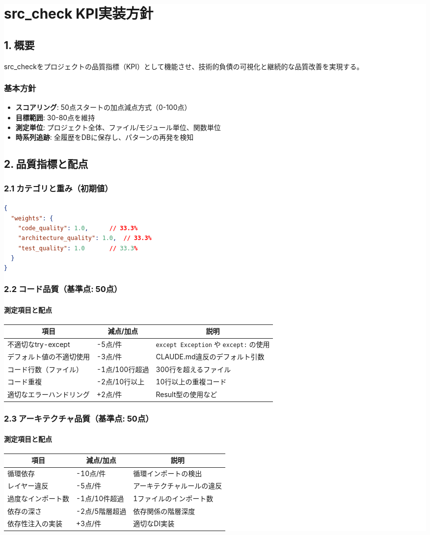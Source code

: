 # src_check KPI実装方針

## 1. 概要

src_checkをプロジェクトの品質指標（KPI）として機能させ、技術的負債の可視化と継続的な品質改善を実現する。

### 基本方針
- **スコアリング**: 50点スタートの加点減点方式（0-100点）
- **目標範囲**: 30-80点を維持
- **測定単位**: プロジェクト全体、ファイル/モジュール単位、関数単位
- **時系列追跡**: 全履歴をDBに保存し、パターンの再発を検知

## 2. 品質指標と配点

### 2.1 カテゴリと重み（初期値）
```json
{
  "weights": {
    "code_quality": 1.0,      // 33.3%
    "architecture_quality": 1.0,  // 33.3%
    "test_quality": 1.0       // 33.3%
  }
}
```

### 2.2 コード品質（基準点: 50点）

#### 測定項目と配点
| 項目 | 減点/加点 | 説明 |
|------|-----------|------|
| 不適切なtry-except | -5点/件 | `except Exception` や `except:` の使用 |
| デフォルト値の不適切使用 | -3点/件 | CLAUDE.md違反のデフォルト引数 |
| コード行数（ファイル） | -1点/100行超過 | 300行を超えるファイル |
| コード重複 | -2点/10行以上 | 10行以上の重複コード |
| 適切なエラーハンドリング | +2点/件 | Result型の使用など |

### 2.3 アーキテクチャ品質（基準点: 50点）

#### 測定項目と配点
| 項目 | 減点/加点 | 説明 |
|------|-----------|------|
| 循環依存 | -10点/件 | 循環インポートの検出 |
| レイヤー違反 | -5点/件 | アーキテクチャルールの違反 |
| 過度なインポート数 | -1点/10件超過 | 1ファイルのインポート数 |
| 依存の深さ | -2点/5階層超過 | 依存関係の階層深度 |
| 依存性注入の実装 | +3点/件 | 適切なDI実装 |
